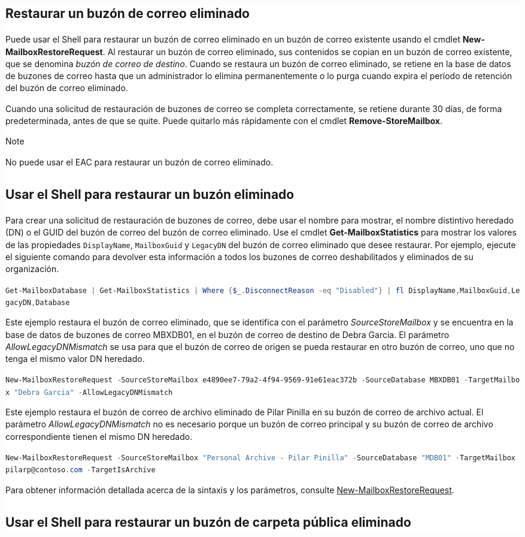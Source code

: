 ## Restaurar un buzón de correo eliminado

Puede usar el Shell para restaurar un buzón de correo eliminado en un buzón de correo existente usando el cmdlet **New-MailboxRestoreRequest**. Al restaurar un buzón de correo eliminado, sus contenidos se copian en un buzón de correo existente, que se denomina *buzón de correo de destino*. Cuando se restaura un buzón de correo eliminado, se retiene en la base de datos de buzones de correo hasta que un administrador lo elimina permanentemente o lo purga cuando expira el período de retención del buzón de correo eliminado.

Cuando una solicitud de restauración de buzones de correo se completa correctamente, se retiene durante 30 días, de forma predeterminada, antes de que se quite. Puede quitarlo más rápidamente con el cmdlet **Remove-StoreMailbox**.


> [!NOTE]
> No puede usar el EAC para restaurar un buzón de correo eliminado.



## Usar el Shell para restaurar un buzón eliminado

Para crear una solicitud de restauración de buzones de correo, debe usar el nombre para mostrar, el nombre distintivo heredado (DN) o el GUID del buzón de correo del buzón de correo eliminado. Use el cmdlet **Get-MailboxStatistics** para mostrar los valores de las propiedades `DisplayName`, `MailboxGuid` y `LegacyDN` del buzón de correo eliminado que desee restaurar. Por ejemplo, ejecute el siguiente comando para devolver esta información a todos los buzones de correo deshabilitados y eliminados de su organización.

```powershell
Get-MailboxDatabase | Get-MailboxStatistics | Where {$_.DisconnectReason -eq "Disabled"} | fl DisplayName,MailboxGuid,LegacyDN,Database
```

Este ejemplo restaura el buzón de correo eliminado, que se identifica con el parámetro *SourceStoreMailbox* y se encuentra en la base de datos de buzones de correo MBXDB01, en el buzón de correo de destino de Debra Garcia. El parámetro *AllowLegacyDNMismatch* se usa para que el buzón de correo de origen se pueda restaurar en otro buzón de correo, uno que no tenga el mismo valor DN heredado.

```powershell
New-MailboxRestoreRequest -SourceStoreMailbox e4890ee7-79a2-4f94-9569-91e61eac372b -SourceDatabase MBXDB01 -TargetMailbox "Debra Garcia" -AllowLegacyDNMismatch
```

Este ejemplo restaura el buzón de correo de archivo eliminado de Pilar Pinilla en su buzón de correo de archivo actual. El parámetro *AllowLegacyDNMismatch* no es necesario porque un buzón de correo principal y su buzón de correo de archivo correspondiente tienen el mismo DN heredado.

```powershell
New-MailboxRestoreRequest -SourceStoreMailbox "Personal Archive - Pilar Pinilla" -SourceDatabase "MDB01" -TargetMailbox pilarp@contoso.com -TargetIsArchive
```

Para obtener información detallada acerca de la sintaxis y los parámetros, consulte [New-MailboxRestoreRequest](https://technet.microsoft.com/es-es/library/ff829875\(v=exchg.150\)).

## Usar el Shell para restaurar un buzón de carpeta pública eliminado

